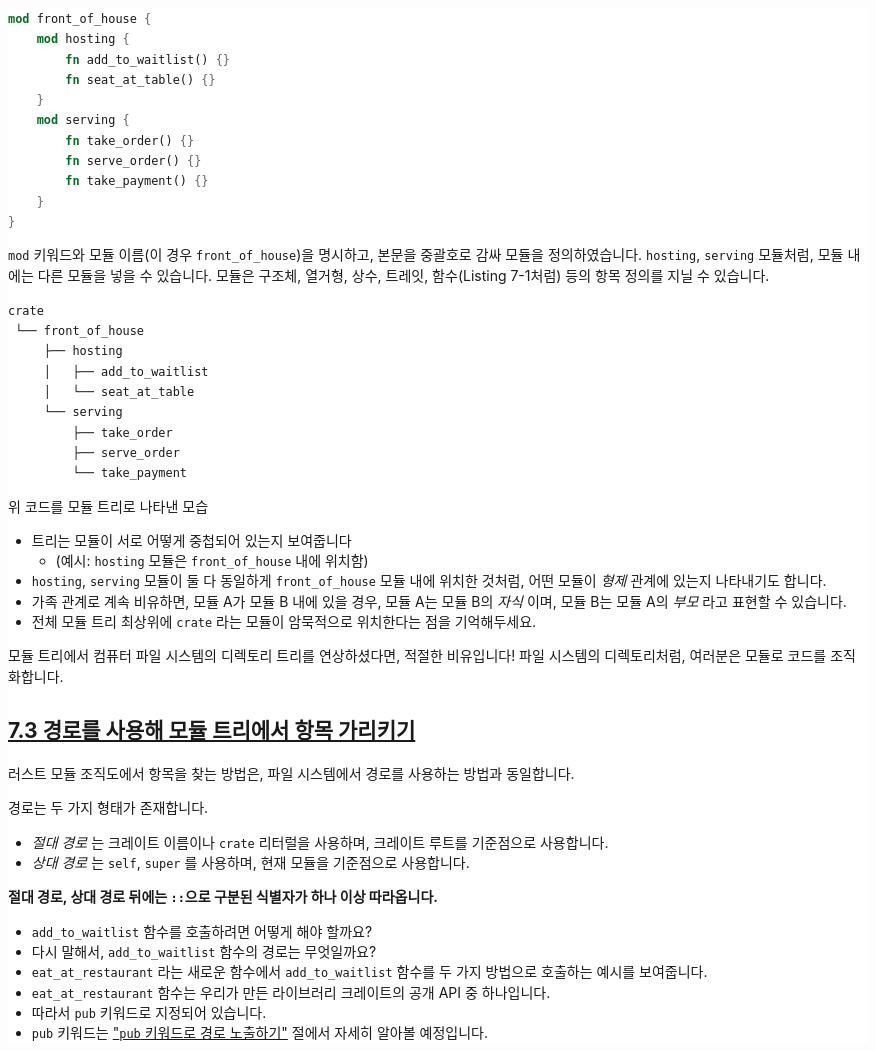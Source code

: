 ```rust
mod front_of_house {
    mod hosting {
        fn add_to_waitlist() {}
        fn seat_at_table() {}
    }
    mod serving {
        fn take_order() {}
        fn serve_order() {}
        fn take_payment() {}
    }
}
```

`mod` 키워드와 모듈 이름(이 경우 `front_of_house`)을 명시하고, 본문을 중괄호로 감싸 모듈을 정의하였습니다. `hosting`, `serving` 모듈처럼, 모듈 내에는 다른 모듈을 넣을 수 있습니다. 모듈은 구조체, 열거형, 상수, 트레잇, 함수(Listing 7-1처럼) 등의 항목 정의를 지닐 수 있습니다.

```
crate
 └── front_of_house
     ├── hosting
     │   ├── add_to_waitlist
     │   └── seat_at_table
     └── serving
         ├── take_order
         ├── serve_order
         └── take_payment
```

위 코드를 모듈 트리로 나타낸 모습

- 트리는 모듈이 서로 어떻게 중첩되어 있는지 보여줍니다
  - (예시: `hosting` 모듈은 `front_of_house` 내에 위치함)
- `hosting`, `serving` 모듈이 둘 다 동일하게 `front_of_house` 모듈 내에 위치한 것처럼, 어떤 모듈이 *형제* 관계에 있는지 나타내기도 합니다.
- 가족 관계로 계속 비유하면, 모듈 A가 모듈 B 내에 있을 경우, 모듈 A는 모듈 B의 *자식* 이며, 모듈 B는 모듈 A의 *부모* 라고 표현할 수 있습니다.
- 전체 모듈 트리 최상위에 `crate` 라는 모듈이 암묵적으로 위치한다는 점을 기억해두세요.

모듈 트리에서 컴퓨터 파일 시스템의 디렉토리 트리를 연상하셨다면, 적절한 비유입니다! 파일 시스템의 디렉토리처럼, 여러분은 모듈로 코드를 조직화합니다.

## [7.3 경로를 사용해 모듈 트리에서 항목 가리키기](https://rust-kr.github.io/doc.rust-kr.org/ch07-03-paths-for-referring-to-an-item-in-the-module-tree.html#%EA%B2%BD%EB%A1%9C%EB%A5%BC-%EC%82%AC%EC%9A%A9%ED%95%B4-%EB%AA%A8%EB%93%88-%ED%8A%B8%EB%A6%AC%EC%97%90%EC%84%9C-%ED%95%AD%EB%AA%A9-%EA%B0%80%EB%A6%AC%ED%82%A4%EA%B8%B0)

러스트 모듈 조직도에서 항목을 찾는 방법은, 파일 시스템에서 경로를 사용하는 방법과 동일합니다.

경로는 두 가지 형태가 존재합니다.

- *절대 경로* 는 크레이트 이름이나 `crate` 리터럴을 사용하며, 크레이트 루트를 기준점으로 사용합니다.
- *상대 경로* 는 `self`, `super` 를 사용하며, 현재 모듈을 기준점으로 사용합니다.

**절대 경로, 상대 경로 뒤에는 `::`으로 구분된 식별자가 하나 이상 따라옵니다.**

- `add_to_waitlist` 함수를 호출하려면 어떻게 해야 할까요?
- 다시 말해서, `add_to_waitlist` 함수의 경로는 무엇일까요?
- `eat_at_restaurant` 라는 새로운 함수에서 `add_to_waitlist` 함수를 두 가지 방법으로 호출하는 예시를 보여줍니다.
- `eat_at_restaurant` 함수는 우리가 만든 라이브러리 크레이트의 공개 API 중 하나입니다.
- 따라서 `pub` 키워드로 지정되어 있습니다.
- `pub` 키워드는 ["`pub` 키워드로 경로 노출하기"](https://rust-kr.github.io/doc.rust-kr.org/ch07-03-paths-for-referring-to-an-item-in-the-module-tree.html#pub-%ED%82%A4%EC%9B%8C%EB%93%9C%EB%A1%9C-%EA%B2%BD%EB%A1%9C-%EB%85%B8%EC%B6%9C%ED%95%98%EA%B8%B0) 절에서 자세히 알아볼 예정입니다.
